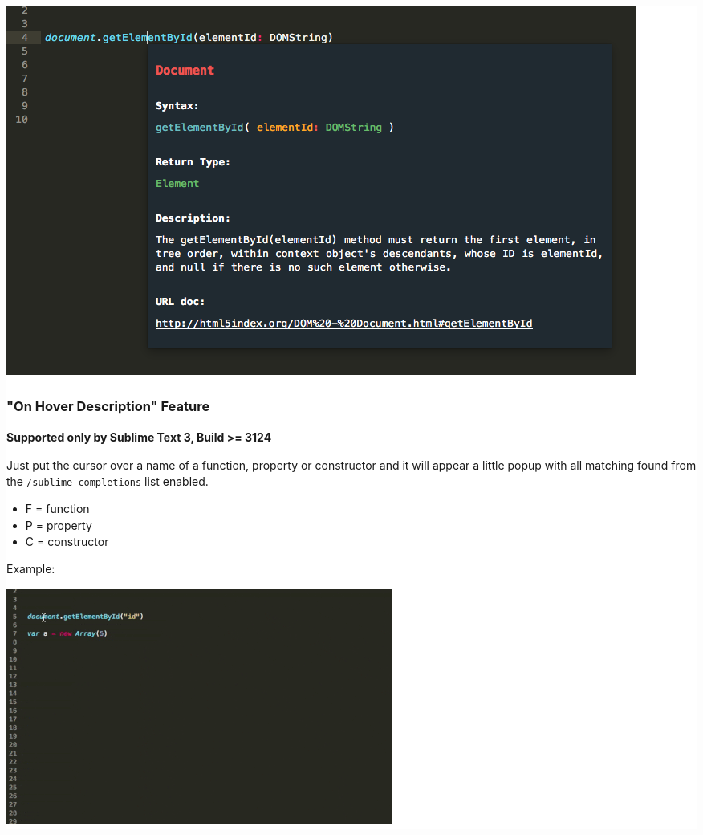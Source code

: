 <img src="./JavaScript Completions04.png" alt="example #2 Find JavaScript Description Feature">


<h3 id="on-hover-description">"On Hover Description" Feature</h3>

<strong>Supported only by Sublime Text 3, Build >= 3124</strong>

Just put the cursor over a name of a function, property or constructor and it will appear a little popup with all matching found from the <code>/sublime-completions</code> list enabled.

- F = function
- P = property
- C = constructor

Example:

<img src="./JavaScript Completions05.gif" alt="example #1 On Hover Description Feature">

